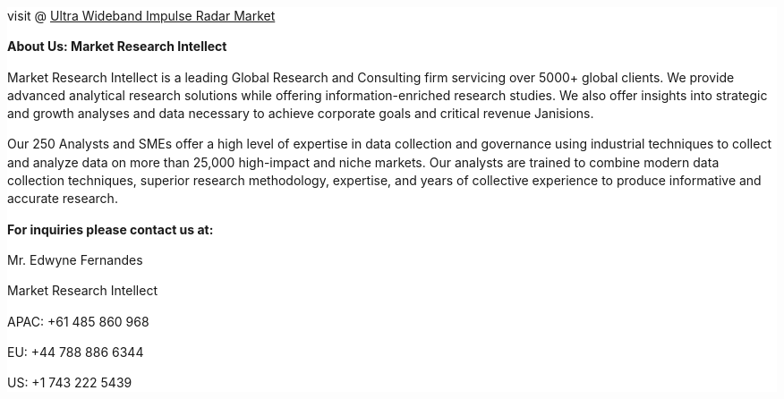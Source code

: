visit&nbsp;@</strong>&nbsp;</span><span class="font-[700]"><a href="https://www.marketresearchintellect.com/product/global-ultra-wideband-impulse-radar-market-size-and-forecast/?utm_source=Linkedin&utm_medium=838" target="_blank" data-tracking-control-name="article-ssr-frontend-pulse_little-text-block" data-tracking-will-navigate="" data-test-link="">Ultra Wideband Impulse Radar Market</a></span></p><p><strong><span class="font-[700]">About Us: Market Research Intellect</span></strong></p><p><span class="">Market Research Intellect is a leading Global Research and Consulting firm servicing over 5000+ global clients. We provide advanced analytical research solutions while offering information-enriched research studies.&nbsp;</span>We also offer insights into strategic and growth analyses and data necessary to achieve corporate goals and critical revenue Janisions.</p><p><span class="">Our 250 Analysts and SMEs offer a high level of expertise in data collection and governance using industrial techniques to collect and analyze data on more than 25,000 high-impact and niche markets. Our analysts are trained to combine modern data collection techniques, superior research methodology, expertise, and years of collective experience to produce informative and accurate research.</span></p><p><strong>For inquiries please contact us at:</strong></p><p>Mr. Edwyne Fernandes</p><p>Market Research Intellect</p><p>APAC: +61 485 860 968</p><p>EU: +44 788 886 6344</p><p>US: +1 743 222 5439</p>
